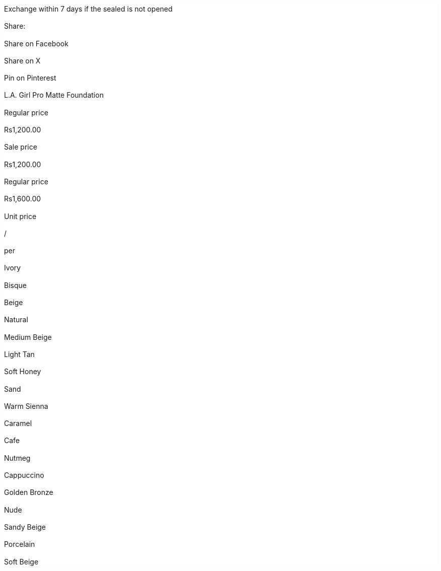 Exchange within 7 days if the sealed is not opened

Share:

Share on Facebook

Share on X

Pin on Pinterest

L.A. Girl Pro Matte Foundation

Regular price

Rs1,200.00

Sale price

Rs1,200.00

Regular price

Rs1,600.00

Unit price

/

per

Ivory

Bisque

Beige

Natural

Medium Beige

Light Tan

Soft Honey

Sand

Warm Sienna

Caramel

Cafe

Nutmeg

Cappuccino

Golden Bronze

Nude

Sandy Beige

Porcelain

Soft Beige
